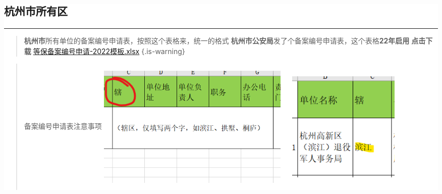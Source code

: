## **杭州市所有区**
---

>**杭州市**所有单位的备案编号申请表，按照这个表格来，统一的格式
> **杭州市公安局**发了个备案编号申请表，这个表格**22年启用**
**点击下载**
> [等保备案编号申请-2022模板.xlsx](/定级材料文档/等保备案编号申请-2022模板.xlsx)
{.is-warning} 

> 备案编号申请表注意事项 
> <img src="/定级材料文档/图片/备案编号申请表注意事项3.png" width = "350" height = "250" alt="图片名称" align=center /><img src="/定级材料文档/图片/备案编号申请表注意事项2.png" width = "250" height = "200" alt="图片名称" align=center />